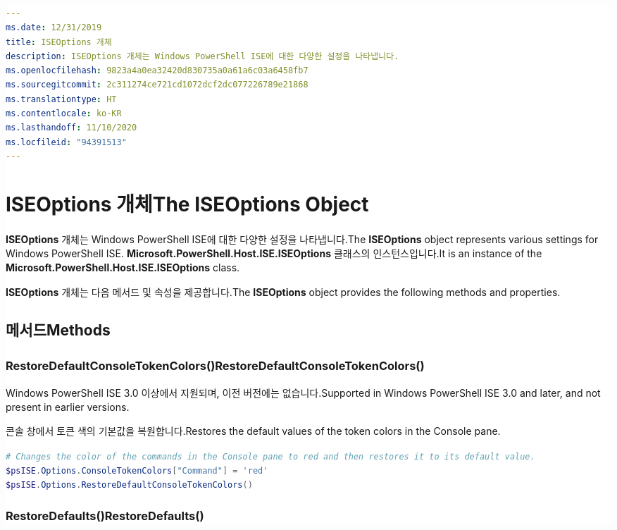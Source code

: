 ```yaml
---
ms.date: 12/31/2019
title: ISEOptions 개체
description: ISEOptions 개체는 Windows PowerShell ISE에 대한 다양한 설정을 나타냅니다.
ms.openlocfilehash: 9823a4a0ea32420d830735a0a61a6c03a6458fb7
ms.sourcegitcommit: 2c311274ce721cd1072dcf2dc077226789e21868
ms.translationtype: HT
ms.contentlocale: ko-KR
ms.lasthandoff: 11/10/2020
ms.locfileid: "94391513"
---
```

# <a name="the-iseoptions-object"></a><span data-ttu-id="65a6d-103">ISEOptions 개체</span><span class="sxs-lookup"><span data-stu-id="65a6d-103">The ISEOptions Object</span></span>

<span data-ttu-id="65a6d-104">**ISEOptions** 개체는 Windows PowerShell ISE에 대한 다양한 설정을 나타냅니다.</span><span class="sxs-lookup"><span data-stu-id="65a6d-104">The **ISEOptions** object represents various settings for Windows PowerShell ISE.</span></span> <span data-ttu-id="65a6d-105">**Microsoft.PowerShell.Host.ISE.ISEOptions** 클래스의 인스턴스입니다.</span><span class="sxs-lookup"><span data-stu-id="65a6d-105">It is an instance of the **Microsoft.PowerShell.Host.ISE.ISEOptions** class.</span></span>

<span data-ttu-id="65a6d-106">**ISEOptions** 개체는 다음 메서드 및 속성을 제공합니다.</span><span class="sxs-lookup"><span data-stu-id="65a6d-106">The **ISEOptions** object provides the following methods and properties.</span></span>

## <a name="methods"></a><span data-ttu-id="65a6d-107">메서드</span><span class="sxs-lookup"><span data-stu-id="65a6d-107">Methods</span></span>

### <a name="restoredefaultconsoletokencolors"></a><span data-ttu-id="65a6d-108">RestoreDefaultConsoleTokenColors\(\)</span><span class="sxs-lookup"><span data-stu-id="65a6d-108">RestoreDefaultConsoleTokenColors\(\)</span></span>

<span data-ttu-id="65a6d-109">Windows PowerShell ISE 3.0 이상에서 지원되며, 이전 버전에는 없습니다.</span><span class="sxs-lookup"><span data-stu-id="65a6d-109">Supported in Windows PowerShell ISE 3.0 and later, and not present in earlier versions.</span></span>

<span data-ttu-id="65a6d-110">콘솔 창에서 토큰 색의 기본값을 복원합니다.</span><span class="sxs-lookup"><span data-stu-id="65a6d-110">Restores the default values of the token colors in the Console pane.</span></span>

```powershell
# Changes the color of the commands in the Console pane to red and then restores it to its default value.
$psISE.Options.ConsoleTokenColors["Command"] = 'red'
$psISE.Options.RestoreDefaultConsoleTokenColors()
```

### <a name="restoredefaults"></a><span data-ttu-id="65a6d-111">RestoreDefaults\(\)</span><span class="sxs-lookup"><span data-stu-id="65a6d-111">RestoreDefaults\(\)</span></span>
